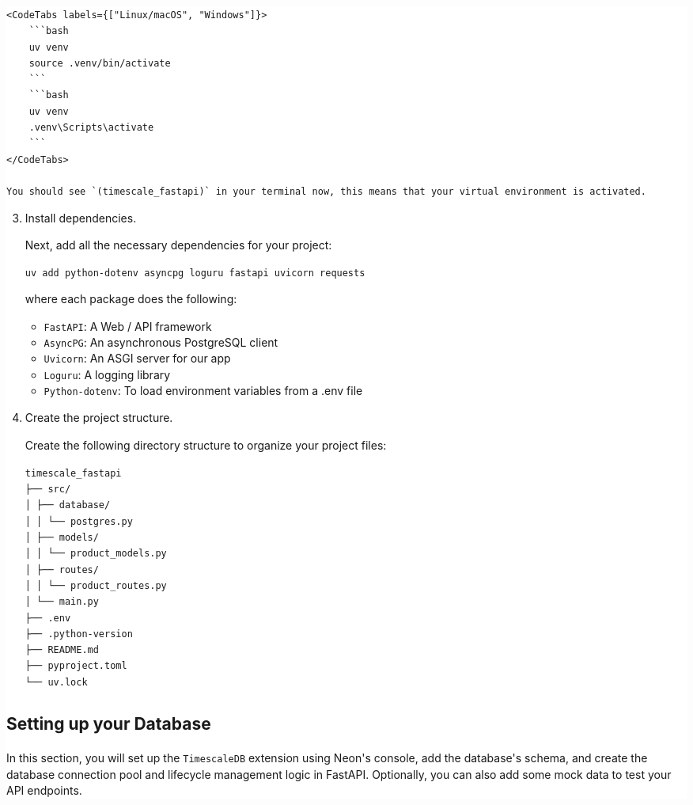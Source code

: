     <CodeTabs labels={["Linux/macOS", "Windows"]}>
        ```bash
        uv venv
        source .venv/bin/activate
        ```
        ```bash
        uv venv
        .venv\Scripts\activate
        ```
    </CodeTabs>

    You should see `(timescale_fastapi)` in your terminal now, this means that your virtual environment is activated.

3.  Install dependencies.

    Next, add all the necessary dependencies for your project:

    ```bash
    uv add python-dotenv asyncpg loguru fastapi uvicorn requests
    ```

    where each package does the following:
    - `FastAPI`: A Web / API framework
    - `AsyncPG`: An asynchronous PostgreSQL client
    - `Uvicorn`: An ASGI server for our app
    - `Loguru`: A logging library
    - `Python-dotenv`: To load environment variables from a .env file

4.  Create the project structure.

    Create the following directory structure to organize your project files:

    ```md
    timescale_fastapi
    ├── src/
    │ ├── database/
    │ │ └── postgres.py
    │ ├── models/
    │ │ └── product_models.py
    │ ├── routes/
    │ │ └── product_routes.py
    │ └── main.py
    ├── .env  
    ├── .python-version
    ├── README.md  
    ├── pyproject.toml  
    └── uv.lock
    ```

## Setting up your Database

In this section, you will set up the `TimescaleDB` extension using Neon's console, add the database's schema, and create the database connection pool and lifecycle management logic in FastAPI. Optionally, you can also add some mock data to test your API endpoints.

